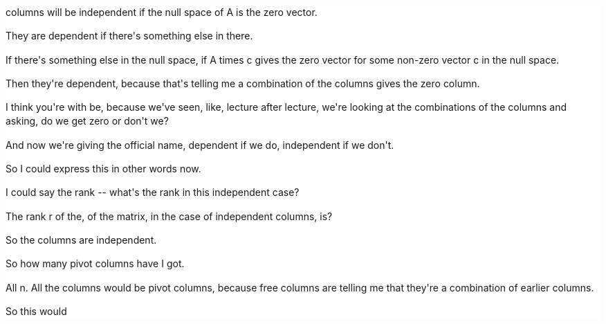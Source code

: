   <span m="886380">columns</span> <span m="886910">will</span> <span m="887060">be</span>
  <span m="887240">independent</span> <span m="888020">if</span> <span m="888300">the</span>
  <span m="888430">null</span> <span m="888660">space</span> <span m="889050">of</span>
  <span m="893920">A</span> <span m="894210">is</span> <span m="894920">the</span>
  <span m="895650">zero</span> <span m="896140">vector.</span></p><p><span m="901270">They</span>
  <span m="901500">are</span> <span m="901880">dependent</span> <span m="909520">if</span>
  <span m="910300">there's</span> <span m="910920">something</span> <span m="911280">else</span>
  <span m="911550">in</span> <span m="911690">there.</span></p><p><span m="911960">If</span>
  <span m="912280">there's</span> <span m="912440">something</span> <span m="912790">else</span>
  <span m="913040">in</span> <span m="913150">the</span> <span m="913260">null</span>
  <span m="913490">space,</span> <span m="914310">if</span> <span m="915140">A</span>
  <span m="915880">times</span> <span m="916540">c</span> <span m="917380">gives</span>
  <span m="917860">the</span> <span m="917980">zero</span> <span m="918350">vector</span>
  <span m="919320">for</span> <span m="920360">some</span> <span m="921550">non-zero</span>
  <span m="924260">vector</span> <span m="925240">c</span> <span m="925780">in</span>
  <span m="925950">the</span> <span m="926050">null</span> <span m="926280">space.</span></p><p><span
  m="929160">Then</span> <span m="929420">they're</span> <span m="929580">dependent,</span>
  <span m="930080">because</span> <span m="930410">that's</span> <span m="930770">telling</span>
  <span m="931180">me</span> <span m="931400">a</span> <span m="931490">combination</span>
  <span m="932240">of</span> <span m="932330">the</span> <span m="932460">columns</span>
  <span m="933000">gives</span> <span m="933220">the</span> <span m="933300">zero</span>
  <span m="933650">column.</span></p><p><span m="934380">I</span> <span m="934850">think</span>
  <span m="935520">you're</span> <span m="935630">with</span> <span m="935900">be,</span>
  <span m="936430">because</span> <span m="936960">we've</span> <span m="937220">seen,</span>
  <span m="938040">like,</span> <span m="938670">lecture</span> <span m="939320">after</span>
  <span m="939650">lecture,</span> <span m="940130">we're</span> <span m="940340">looking</span>
  <span m="940800">at</span> <span m="940940">the</span> <span m="941090">combinations</span>
  <span m="942000">of</span> <span m="942090">the</span> <span m="942210">columns</span>
  <span m="942770">and</span> <span m="942890">asking,</span> <span m="943500">do</span>
  <span m="943730">we</span> <span m="943860">get</span> <span m="944040">zero</span>
  <span m="944440">or</span> <span m="944650">don't</span> <span m="944980">we?</span></p><p><span
  m="945550">And</span> <span m="945770">now</span> <span m="946080">we're</span>
  <span m="946250">giving</span> <span m="946790">the</span> <span m="946960">official</span>
  <span m="948050">name,</span> <span m="949030">dependent</span> <span m="950170">if</span>
  <span m="950410">we</span> <span m="950580">do,</span> <span m="951370">independent</span>
  <span m="952500">if</span> <span m="952660">we</span> <span m="952830">don't.</span></p><p><span
  m="954010">So</span> <span m="955120">I</span> <span m="955710">could</span> <span
  m="955950">express</span> <span m="956380">this</span> <span m="956580">in</span>
  <span m="956710">other</span> <span m="956880">words</span> <span m="957290">now.</span></p><p><span
  m="957890">I</span> <span m="958040">could</span> <span m="958260">say</span> <span
  m="958790">the</span> <span m="958930">rank</span> <span m="959460">--</span> <span
  m="959490">what's</span> <span m="959740">the</span> <span m="959850">rank</span>
  <span m="960220">in</span> <span m="960330">this</span> <span m="960660">independent</span>
  <span m="961420">case?</span></p><p><span m="962450">The</span> <span m="962650">rank</span>
  <span m="963120">r</span> <span m="963580">of</span> <span m="963690">the,</span>
  <span m="963780">of</span> <span m="963960">the</span> <span m="964070">matrix,</span>
  <span m="965020">in</span> <span m="965410">the</span> <span m="965730">case</span>
  <span m="966110">of</span> <span m="966320">independent</span> <span m="967160">columns,</span>
  <span m="967820">is?</span></p><p><span m="971570">So</span> <span m="971810">the</span>
  <span m="971950">columns</span> <span m="972500">are</span> <span m="972670">independent.</span></p><p><span
  m="974740">So</span> <span m="975010">how</span> <span m="975320">many</span> <span
  m="976090">pivot</span> <span m="976530">columns</span> <span m="977000">have</span>
  <span m="977140">I</span> <span m="977260">got.</span></p><p><span m="978560">All</span>
  <span m="978950">n.</span> <span m="979850">All</span> <span m="980710">the</span>
  <span m="980840">columns</span> <span m="981310">would</span> <span m="981470">be</span>
  <span m="981630">pivot</span> <span m="982020">columns,</span> <span m="983310">because</span>
  <span m="984120">free</span> <span m="984630">columns</span> <span m="985240">are</span>
  <span m="985380">telling</span> <span m="985830">me</span> <span m="985980">that</span>
  <span m="986330">they're</span> <span m="986870">a</span> <span m="986940">combination</span>
  <span m="987850">of</span> <span m="988180">earlier</span> <span m="988770">columns.</span></p><p><span
  m="989820">So</span> <span m="989980">this</span> <span m="990230">would</span>